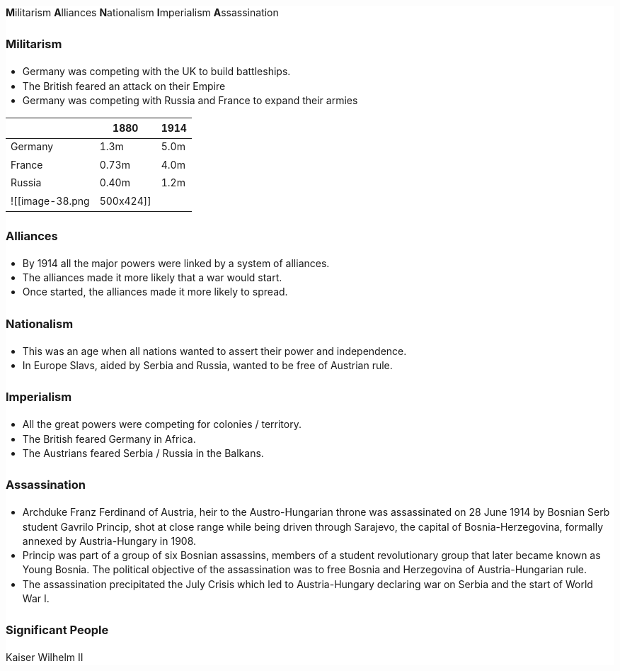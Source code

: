 **M**ilitarism
**A**lliances
**N**ationalism
**I**mperialism
**A**ssassination

### Militarism

- Germany was competing with the UK to build battleships.
- The British feared an attack on their Empire
- Germany was competing with Russia and France to expand their armies

|         | 1880  | 1914 |
| ------- | ----- | ---- |
| Germany | 1.3m  | 5.0m |
| France  | 0.73m | 4.0m |
| Russia  | 0.40m | 1.2m |
![[image-38.png|500x424]]

### Alliances

- By 1914 all the major powers were linked by a system of alliances.
- The alliances made it more likely that a war would start.
- Once started, the alliances made it more likely to spread.

### Nationalism

- This was an age when all nations wanted to assert their power and independence.
- In Europe Slavs, aided by Serbia and Russia, wanted to be free of Austrian rule.

### Imperialism

- All the great powers were competing for colonies / territory.
- The British feared Germany in Africa.
- The Austrians feared Serbia / Russia in the Balkans.

### Assassination

- Archduke Franz Ferdinand of Austria, heir to the Austro-Hungarian throne was assassinated on 28 June 1914 by Bosnian Serb student Gavrilo Princip, shot at close range while being driven through Sarajevo, the capital of Bosnia-Herzegovina, formally annexed by Austria-Hungary in 1908.
- Princip was part of a group of six Bosnian assassins, members of a student revolutionary group that later became known as Young Bosnia. The political objective of the assassination was to free Bosnia and Herzegovina of Austria-Hungarian rule.
- The assassination precipitated the July Crisis which led to Austria-Hungary declaring war on Serbia and the start of World War I.

### Significant People

Kaiser Wilhelm II
